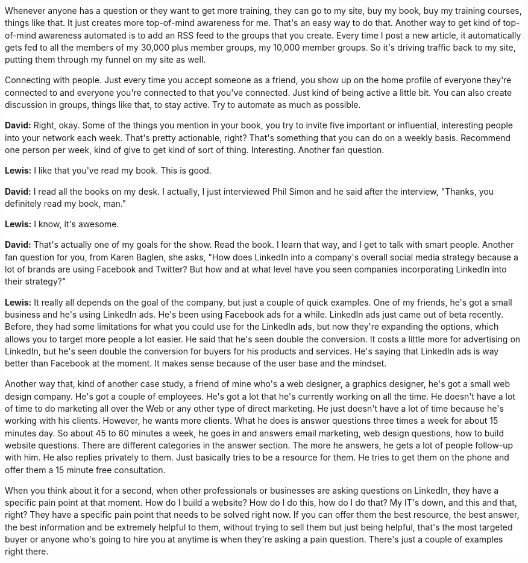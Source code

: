 Whenever anyone has a question or they want to get more training, they can go to my site, buy my book, buy my training courses, things like that. It just creates more top-of-mind awareness for me. That's an easy way to do that. Another way to get kind of top-of-mind awareness automated is to add an RSS feed to the groups that you create. Every time I post a new article, it automatically gets fed to all the members of my 30,000 plus member groups, my 10,000 member groups. So it's driving traffic back to my site, putting them through my funnel on my site as well.

Connecting with people. Just every time you accept someone as a friend, you show up on the home profile of everyone they're connected to and everyone you're connected to that you've connected. Just kind of being active a little bit. You can also create discussion in groups, things like that, to stay active. Try to automate as much as possible.

**David:** Right, okay. Some of the things you mention in your book, you try to invite five important or influential, interesting people into your network each week. That's pretty actionable, right? That's something that you can do on a weekly basis. Recommend one person per week, kind of give to get kind of sort of thing. Interesting. Another fan question.

**Lewis:**  I like that you've read my book. This is good.

**David:** I read all the books on my desk. I actually, I just interviewed Phil Simon and he said after the interview, "Thanks, you definitely read my book, man."

**Lewis:**  I know, it's awesome.

**David:** That's actually one of my goals for the show. Read the book. I learn that way, and I get to talk with smart people. Another fan question for you, from Karen Baglen, she asks, "How does LinkedIn into a company's overall social media strategy because a lot of brands are using Facebook and Twitter? But how and at what level have you seen companies incorporating LinkedIn into their strategy?"

**Lewis:**  It really all depends on the goal of the company, but just a couple of quick examples. One of my friends, he's got a small business and he's using LinkedIn ads. He's been using Facebook ads for a while. LinkedIn ads just came out of beta recently. Before, they had some limitations for what you could use for the LinkedIn ads, but now they're expanding the options, which allows you to target more people a lot easier. He said that he's seen double the conversion. It costs a little more for advertising on LinkedIn, but he's seen double the conversion for buyers for his products and services. He's saying that LinkedIn ads is way better than Facebook at the moment. It makes sense because of the user base and the mindset.

Another way that, kind of another case study, a friend of mine who's a web designer, a graphics designer, he's got a small web design company. He's got a couple of employees. He's got a lot that he's currently working on all the time. He doesn't have a lot of time to do marketing all over the Web or any other type of direct marketing. He just doesn't have a lot of time because he's working with his clients. However, he wants more clients. What he does is answer questions three times a week for about 15 minutes day. So about 45 to 60 minutes a week, he goes in and answers email marketing, web design questions, how to build website questions. There are different categories in the answer section. The more he answers, he gets a lot of people follow-up with him. He also replies privately to them. Just basically tries to be a resource for them. He tries to get them on the phone and offer them a 15 minute free consultation.

When you think about it for a second, when other professionals or businesses are asking questions on LinkedIn, they have a specific pain point at that moment. How do I build a website? How do I do this, how do I do that? My IT's down, and this and that, right? They have a specific pain point that needs to be solved right now. If you can offer them the best resource, the best answer, the best information and be extremely helpful to them, without trying to sell them but just being helpful, that's the most targeted buyer or anyone who's going to hire you at anytime is when they're asking a pain question. There's just a couple of examples right there.
